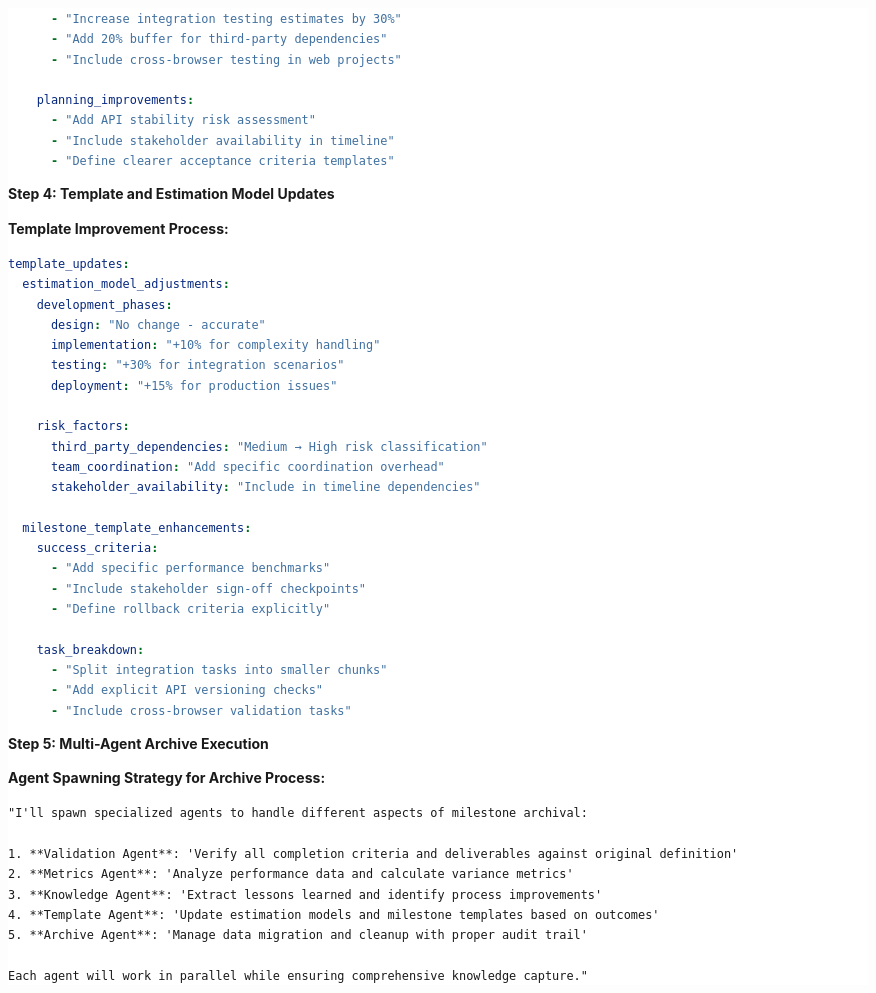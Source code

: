 ```yaml
      - "Increase integration testing estimates by 30%"
      - "Add 20% buffer for third-party dependencies"
      - "Include cross-browser testing in web projects"
    
    planning_improvements:
      - "Add API stability risk assessment"
      - "Include stakeholder availability in timeline"
      - "Define clearer acceptance criteria templates"
```

**Step 4: Template and Estimation Model Updates**

**Template Improvement Process:**
```yaml
template_updates:
  estimation_model_adjustments:
    development_phases:
      design: "No change - accurate"
      implementation: "+10% for complexity handling"
      testing: "+30% for integration scenarios"
      deployment: "+15% for production issues"
    
    risk_factors:
      third_party_dependencies: "Medium → High risk classification"
      team_coordination: "Add specific coordination overhead"
      stakeholder_availability: "Include in timeline dependencies"
    
  milestone_template_enhancements:
    success_criteria:
      - "Add specific performance benchmarks"
      - "Include stakeholder sign-off checkpoints"
      - "Define rollback criteria explicitly"
    
    task_breakdown:
      - "Split integration tasks into smaller chunks"
      - "Add explicit API versioning checks"
      - "Include cross-browser validation tasks"
```

**Step 5: Multi-Agent Archive Execution**

**Agent Spawning Strategy for Archive Process:**
```
"I'll spawn specialized agents to handle different aspects of milestone archival:

1. **Validation Agent**: 'Verify all completion criteria and deliverables against original definition'
2. **Metrics Agent**: 'Analyze performance data and calculate variance metrics'
3. **Knowledge Agent**: 'Extract lessons learned and identify process improvements'
4. **Template Agent**: 'Update estimation models and milestone templates based on outcomes'
5. **Archive Agent**: 'Manage data migration and cleanup with proper audit trail'

Each agent will work in parallel while ensuring comprehensive knowledge capture."
```
